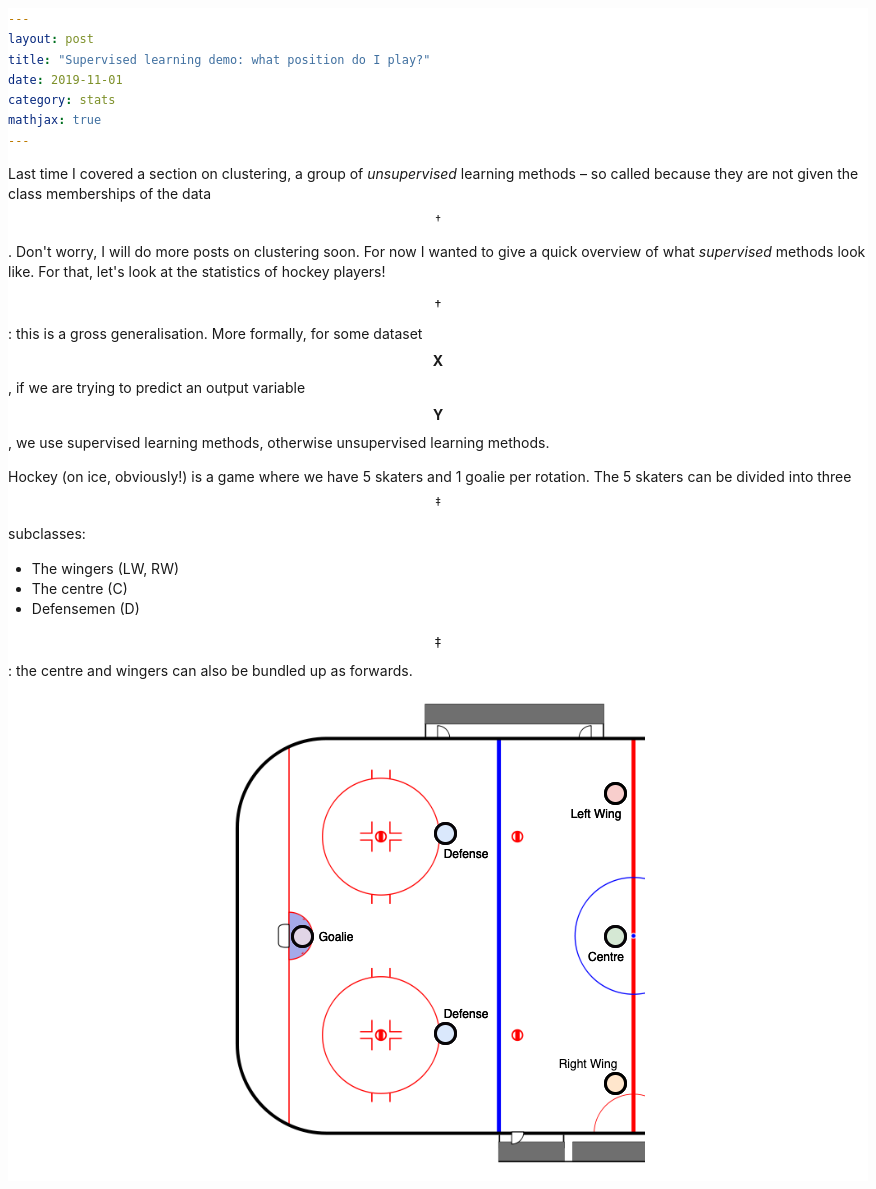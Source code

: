 ```yaml
---
layout: post
title: "Supervised learning demo: what position do I play?"
date: 2019-11-01
category: stats
mathjax: true
---
```


Last time I covered a section on clustering, a group of _unsupervised_ learning methods – so called because
they are not given the class memberships of the data$$^\dagger$$. Don't worry, I will do more posts on
clustering soon. For now I wanted to give a quick overview of what _supervised_ methods look like. For that, let's
look at the statistics of hockey players!

$$\dagger$$: this is a gross generalisation. More formally, for some dataset $$\mathbf{X}$$, if we are trying
to predict an output variable $$\mathbf{Y}$$, we use supervised learning methods, otherwise unsupervised
learning methods.

Hockey (on ice, obviously!) is a game where we have 5 skaters and 1 goalie per rotation.
The 5 skaters can be divided into three$$^\ddagger$$ subclasses:
* The wingers (LW, RW)
* The centre (C)
* Defensemen (D)

$$\ddagger$$: the centre and wingers can also be bundled up as forwards.

<div style="text-align: center">
    <img src="/assets/notebooks/hockey/hockey_players_position.png"/>
</div>
